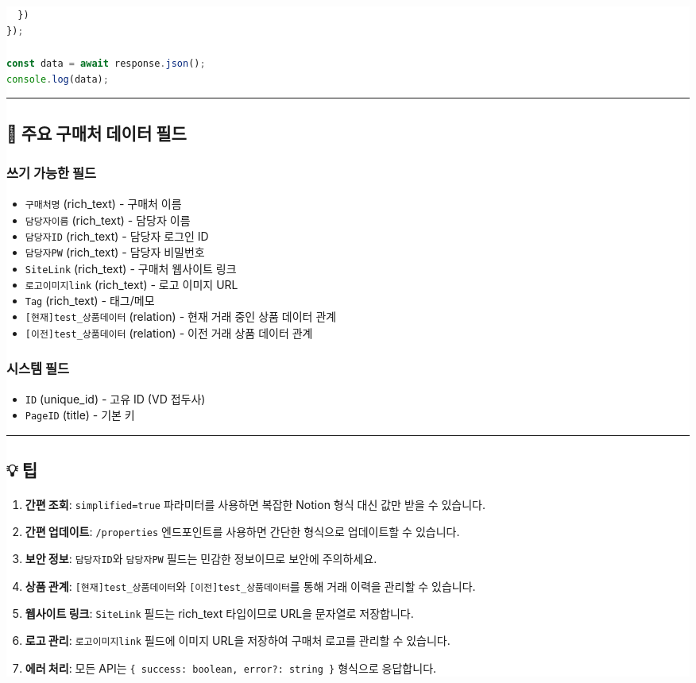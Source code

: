 ```javascript
  })
});

const data = await response.json();
console.log(data);
```

---

## 📌 주요 구매처 데이터 필드

### 쓰기 가능한 필드
- `구매처명` (rich_text) - 구매처 이름
- `담당자이름` (rich_text) - 담당자 이름
- `담당자ID` (rich_text) - 담당자 로그인 ID
- `담당자PW` (rich_text) - 담당자 비밀번호
- `SiteLink` (rich_text) - 구매처 웹사이트 링크
- `로고이미지link` (rich_text) - 로고 이미지 URL
- `Tag` (rich_text) - 태그/메모
- `[현재]test_상품데이터` (relation) - 현재 거래 중인 상품 데이터 관계
- `[이전]test_상품데이터` (relation) - 이전 거래 상품 데이터 관계

### 시스템 필드
- `ID` (unique_id) - 고유 ID (VD 접두사)
- `PageID` (title) - 기본 키

---

## 💡 팁

1. **간편 조회**: `simplified=true` 파라미터를 사용하면 복잡한 Notion 형식 대신 값만 받을 수 있습니다.

2. **간편 업데이트**: `/properties` 엔드포인트를 사용하면 간단한 형식으로 업데이트할 수 있습니다.

3. **보안 정보**: `담당자ID`와 `담당자PW` 필드는 민감한 정보이므로 보안에 주의하세요.

4. **상품 관계**: `[현재]test_상품데이터`와 `[이전]test_상품데이터`를 통해 거래 이력을 관리할 수 있습니다.

5. **웹사이트 링크**: `SiteLink` 필드는 rich_text 타입이므로 URL을 문자열로 저장합니다.

6. **로고 관리**: `로고이미지link` 필드에 이미지 URL을 저장하여 구매처 로고를 관리할 수 있습니다.

7. **에러 처리**: 모든 API는 `{ success: boolean, error?: string }` 형식으로 응답합니다.

